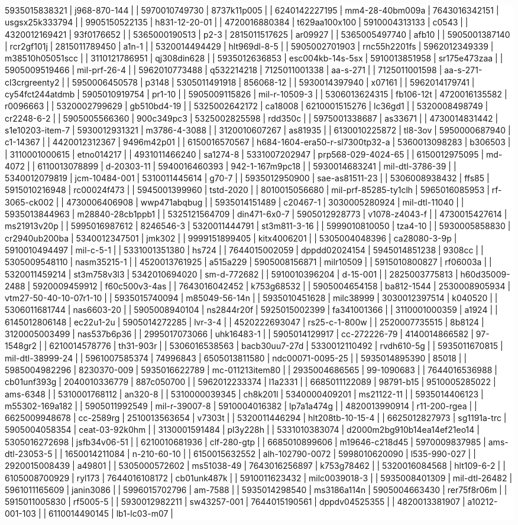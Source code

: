 5935015838321 | j968-870-144 |  | 5970010749730 | 8737k11p005 |  | 6240142227195 | mm4-28-40bm009a | 
7643016342151 | usgsx25k333794 |  | 9905150522135 | h831-12-20-01 |  | 4720016880384 | t629aa100x100 | 
5910004313133 | c0543 |  | 4320012169421 | 93f0176652 |  | 5365000190513 | p2-3 | 
2815011517625 | ar09927 |  | 5365005497740 | afb10 |  | 5905001387140 | rcr2gf101j | 
2815011789450 | a1n-1 |  | 5320014494429 | hlt969dl-8-5 |  | 5905002701903 | rnc55h2201fs | 
5962012349339 | m38510h05051scc |  | 3110121786951 | qj308din628 |  | 5935012636853 | esc004kb-14s-5sx | 
5910013851958 | sr175e473zaa |  | 5905009519466 | mil-prf-26-4 |  | 5962010773488 | q532214218 | 
7125011001338 | aa-s-271 |  | 7125011001598 | aa-s-271-cl3crgreenty2 |  | 5950006450578 | p3148 | 
5305011491918 | 856068-12 |  | 5930014397940 | x07161 |  | 5962014179741 | cy54fct244atdmb | 
5905010919754 | pr1-10 |  | 5905009115826 | mil-r-10509-3 |  | 5306013624315 | fb106-12t | 
4720016135582 | r0096663 |  | 5320002799629 | gb510bd4-19 |  | 5325002642172 | ca18008 | 
6210001515276 | lc36gd1 |  | 5320008498749 | cr2248-6-2 |  | 5905005566360 | 900c349pc3 | 
5325002825598 | rdd350c |  | 5975001338687 | as33671 |  | 4730014831442 | s1e10203-item-7 | 
5930012931321 | m3786-4-3088 |  | 3120010607267 | as81935 |  | 6130010225872 | tl8-3ov | 
5950000687940 | c1-14367 |  | 4420012312367 | 9496m42p01 |  | 6150016570567 | h684-1604-era50-r-sl7300tp32-a | 
5360013098283 | b306503 |  | 3110001000615 | etno014217 |  | 4931011466240 | sa1274-8 | 
5331007202947 | prp568-029-4024-65 |  | 6150012975095 | md-4072 |  | 6110013078899 | d-20303-11 | 
5940016460393 | 942-1-167m9pc18 |  | 5930014683241 | mil-dtl-3786-39 |  | 5340012079819 | jcm-10484-001 | 
5310011445614 | g70-7 |  | 5935012950900 | sae-as81511-23 |  | 5306008938432 | ffs85 | 
5915010216948 | rc00024f473 |  | 5945001399960 | tstd-2020 |  | 8010015056680 | mil-prf-85285-ty1clh | 
5965016085953 | rf-3065-ck002 |  | 4730006406908 | wwp471abqbug |  | 5935014151489 | c20467-1 | 
3030005280924 | mil-dtl-11040 |  | 5935013844963 | m28840-28cb1ppb1 |  | 5325121564709 | din471-6x0-7 | 
5905012928773 | v1078-z4043-f |  | 4730015427614 | ms21913v20p |  | 5995016987612 | 8246546-3 | 
5320011444791 | st3m811-3-16 |  | 5999010810050 | tza4-10 |  | 5930005858830 | cr2940ub200ba | 
5340012347501 | jmk302 |  | 9999151899405 | kitx4006201 |  | 5305004048396 | ca28080-3-9p | 
5910010494497 | mil-c-5-1 |  | 5331001351380 | hs724 |  | 7644015002059 | dppdd02024154 | 
5945014851238 | 9308cc |  | 5305009548110 | nasm35215-1 |  | 4520013761925 | a515a229 | 
5905008156871 | milr10509 |  | 5915010800827 | rf06003a |  | 5320011459214 | st3m758v3l3 | 
5342010694020 | sm-d-772682 |  | 5910010396204 | d-15-001 |  | 2825003775813 | h60d35009-2488 | 
5920009459912 | f60c500v3-4as |  | 7643016042452 | k753g68532 |  | 5905004654158 | ba812-1544 | 
2530008905934 | vtm27-50-40-10-07r1-10 |  | 5935015740094 | m85049-56-14n |  | 5935010451628 | milc38999 | 
3030012397514 | k040520 |  | 5306011681744 | nas6603-20 |  | 5905008940104 | ns2844r20f | 
5925015002399 | fa341001366 |  | 3110001000359 | a1924 |  | 6145012806148 | ec22u1-2u | 
5905014272285 | lvr-3-4 |  | 4520222693047 | rs25-c-1-800w |  | 2520007735515 | 8b8124 | 
3120005003499 | nas537b6p36 |  | 2995017073066 | uhk16483-1 |  | 5905014129917 | cc-272226-79 | 
4140014866582 | 97-1548gr2 |  | 6210014578776 | th31-903r |  | 5306016538563 | bacb30uu7-27d | 
5330012110492 | rvdh610-5g |  | 5935011670815 | mil-dtl-38999-24 |  | 5961007585374 | 74996843 | 
6505013811580 | ndc00071-0095-25 |  | 5935014895390 | 85018 |  | 5985004982296 | 8230370-009 | 
5935016622789 | mc-011213item80 |  | 2935004686565 | 99-1090683 |  | 7644016536988 | cb01unf393g | 
2040010336779 | 887c050700 |  | 5962012233374 | l1a2331 |  | 6685011122089 | 98791-b15 | 
9510005285022 | ams-6348 |  | 5310001768112 | an320-8 |  | 5310000039345 | ch8k201l | 
5340000409201 | ms21122-11 |  | 5935014406123 | m55302-169a182 |  | 5905011992549 | mil-r-39007-8 | 
5910004016382 | lp7a1a474g |  | 4820013990914 | r11-200-rgea |  | 6625009948678 | cc-2589rg | 
2510013563654 | v7303t |  | 5320011446294 | hlt208tb-10-15-4 |  | 6625012827973 | sg1191a-trc | 
5905004058354 | ceat-03-92k0hm |  | 3130001591484 | pl3y228h |  | 5331010383074 | d2000m2bg910b14ea14ef21eo14 | 
5305016272698 | jsfb34v06-51 |  | 6210010681936 | clf-280-gtp |  | 6685010899606 | m19646-c218d45 | 
5970009837985 | ams-dtl-23053-5 |  | 1650014211084 | n-210-60-10 |  | 6150015632552 | alh-102790-0072 | 
5998010620090 | l535-990-027 |  | 2920015008439 | a49801 |  | 5305000572602 | ms51038-49 | 
7643016256897 | k753g78462 |  | 5320016084568 | hlt109-6-2 |  | 6105008700929 | ryl173 | 
7644016108172 | cb01unk487k |  | 5910011623432 | milc0039018-3 |  | 5935008401309 | mil-dtl-26482 | 
5961011165609 | janin3086 |  | 5996015702796 | am-7588 |  | 5935014298540 | ms3186a114n | 
5905004663430 | rer75f8r06m |  | 5915011005830 | rf5005-5 |  | 5930012982211 | sw43257-001 | 
7644015190561 | dppdv04525355 |  | 4820013381907 | a10212-001-103 |  | 6110014490145 | lb1-lc03-m07 | 